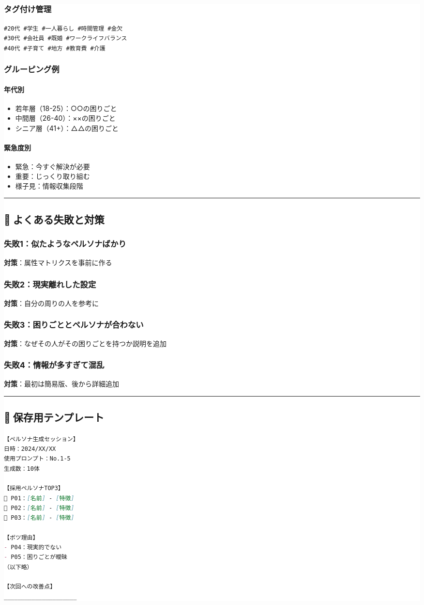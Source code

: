 ### タグ付け管理

```
#20代 #学生 #一人暮らし #時間管理 #金欠
#30代 #会社員 #既婚 #ワークライフバランス
#40代 #子育て #地方 #教育費 #介護
```

### グルーピング例

#### 年代別
- 若年層（18-25）：○○の困りごと
- 中間層（26-40）：××の困りごと  
- シニア層（41+）：△△の困りごと

#### 緊急度別
- 緊急：今すぐ解決が必要
- 重要：じっくり取り組む
- 様子見：情報収集段階

---

## 🚨 よくある失敗と対策

### 失敗1：似たようなペルソナばかり
**対策**：属性マトリクスを事前に作る

### 失敗2：現実離れした設定
**対策**：自分の周りの人を参考に

### 失敗3：困りごととペルソナが合わない
**対策**：なぜその人がその困りごとを持つか説明を追加

### 失敗4：情報が多すぎて混乱
**対策**：最初は簡易版、後から詳細追加

---

## 💾 保存用テンプレート

```markdown
【ペルソナ生成セッション】
日時：2024/XX/XX
使用プロンプト：No.1-5
生成数：10体

【採用ペルソナTOP3】
🥇 P01：[名前] - [特徴]
🥈 P02：[名前] - [特徴]
🥉 P03：[名前] - [特徴]

【ボツ理由】
- P04：現実的でない
- P05：困りごとが曖昧
（以下略）

【次回への改善点】
_____________________
```